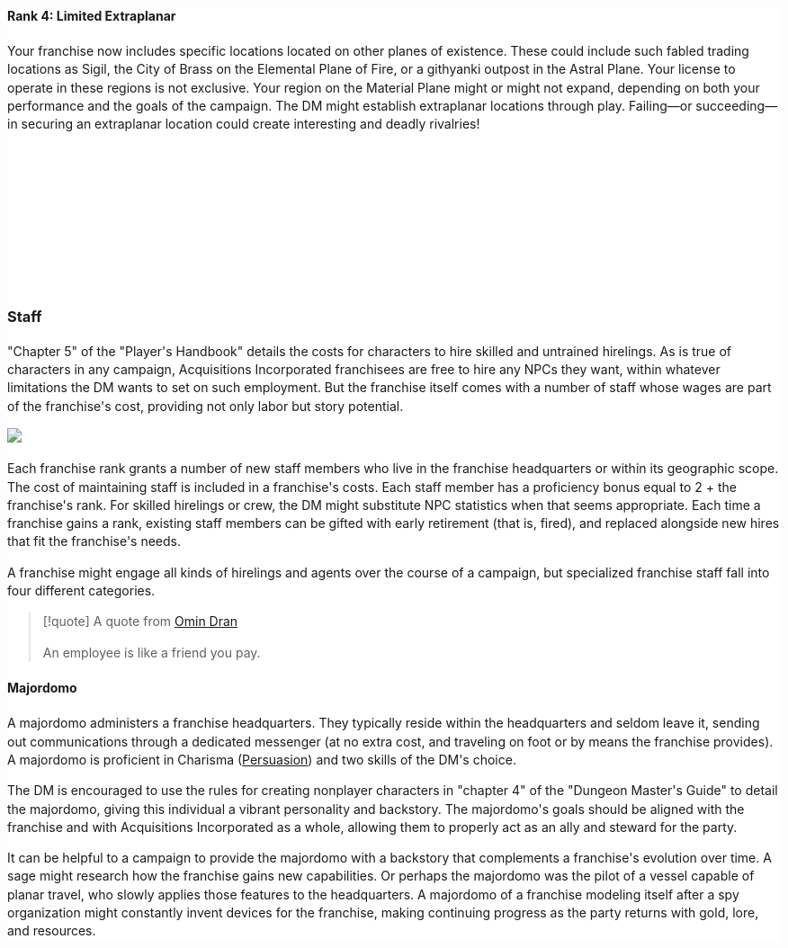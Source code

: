#### Rank 4: Limited Extraplanar

Your franchise now includes specific locations located on other planes of existence. These could include such fabled trading locations as Sigil, the City of Brass on the Elemental Plane of Fire, or a githyanki outpost in the Astral Plane. Your license to operate in these regions is not exclusive. Your region on the Material Plane might or might not expand, depending on both your performance and the goals of the campaign. The DM might establish extraplanar locations through play. Failing—or succeeding—in securing an extraplanar location could create interesting and deadly rivalries!

![Franchise Advancement](Mechanics/tables/franchise-advancement-ai.md)

### Staff

"Chapter 5" of the "Player's Handbook" details the costs for characters to hire skilled and untrained hirelings. As is true of characters in any campaign, Acquisitions Incorporated franchisees are free to hire any NPCs they want, within whatever limitations the DM wants to set on such employment. But the franchise itself comes with a number of staff whose wages are part of the franchise's cost, providing not only labor but story potential.

![](https://raw.githubusercontent.com/5etools-mirror-3/5etools-img/main/book/AI/003-02-02.webp#center)

Each franchise rank grants a number of new staff members who live in the franchise headquarters or within its geographic scope. The cost of maintaining staff is included in a franchise's costs. Each staff member has a proficiency bonus equal to 2 + the franchise's rank. For skilled hirelings or crew, the DM might substitute NPC statistics when that seems appropriate. Each time a franchise gains a rank, existing staff members can be gifted with early retirement (that is, fired), and replaced alongside new hires that fit the franchise's needs.

A franchise might engage all kinds of hirelings and agents over the course of a campaign, but specialized franchise staff fall into four different categories.

> [!quote] A quote from [Omin Dran](Mechanics/bestiary/npc/omin-dran-ai.md)  
> 
> An employee is like a friend you pay.

#### Majordomo

A majordomo administers a franchise headquarters. They typically reside within the headquarters and seldom leave it, sending out communications through a dedicated messenger (at no extra cost, and traveling on foot or by means the franchise provides). A majordomo is proficient in Charisma ([Persuasion](Mechanics/Rules/skills.md#Persuasion)) and two skills of the DM's choice.

The DM is encouraged to use the rules for creating nonplayer characters in "chapter 4" of the "Dungeon Master's Guide" to detail the majordomo, giving this individual a vibrant personality and backstory. The majordomo's goals should be aligned with the franchise and with Acquisitions Incorporated as a whole, allowing them to properly act as an ally and steward for the party.

It can be helpful to a campaign to provide the majordomo with a backstory that complements a franchise's evolution over time. A sage might research how the franchise gains new capabilities. Or perhaps the majordomo was the pilot of a vessel capable of planar travel, who slowly applies those features to the headquarters. A majordomo of a franchise modeling itself after a spy organization might constantly invent devices for the franchise, making continuing progress as the party returns with gold, lore, and resources.
